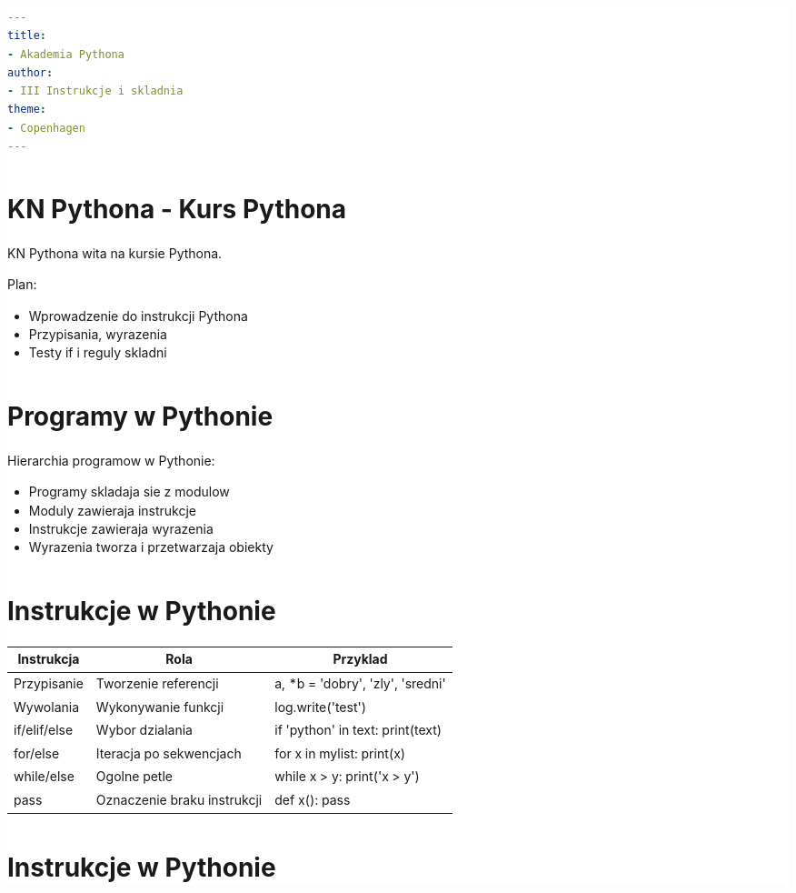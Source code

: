 ```yaml
---
title:
- Akademia Pythona
author:
- III Instrukcje i skladnia
theme:
- Copenhagen
---
```



# KN Pythona - Kurs Pythona

KN Pythona wita na kursie Pythona.

Plan:

+ Wprowadzenie do instrukcji Pythona
+ Przypisania, wyrazenia
+ Testy if i reguly skladni


# Programy w Pythonie

Hierarchia programow w Pythonie:

-  Programy skladaja sie z modulow
-  Moduly zawieraja instrukcje
-  Instrukcje zawieraja wyrazenia
-  Wyrazenia tworza i przetwarzaja obiekty


# Instrukcje w Pythonie

| Instrukcja | Rola | Przyklad |
|---|---|---|
| Przypisanie | Tworzenie referencji | a, *b = 'dobry', 'zly', 'sredni' |
| Wywolania | Wykonywanie funkcji | log.write('test') |
| if/elif/else | Wybor dzialania | if 'python' in text: print(text)|
| for/else | Iteracja po sekwencjach | for x in mylist: print(x) |
| while/else | Ogolne petle | while x > y: print('x > y') |
| pass | Oznaczenie braku instrukcji | def x(): pass|



# Instrukcje w Pythonie
